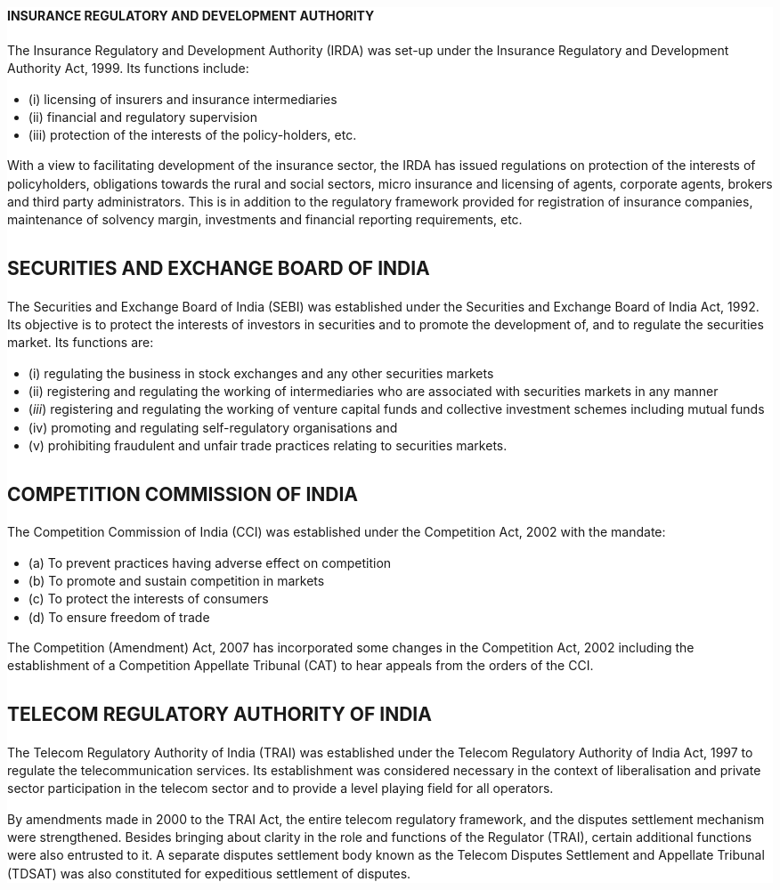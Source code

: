#### **INSURANCE REGULATORY AND DEVELOPMENT AUTHORITY**

The Insurance Regulatory and Development Authority (IRDA) was set-up under the Insurance Regulatory and Development Authority Act, 1999. Its functions include:

- (i) licensing of insurers and insurance intermediaries
- (ii) financial and regulatory supervision
- (iii) protection of the interests of the policy-holders, etc.

With a view to facilitating development of the insurance sector, the IRDA has issued regulations on protection of the interests of policyholders, obligations towards the rural and social sectors, micro insurance and licensing of agents, corporate agents, brokers and third party administrators. This is in addition to the regulatory framework provided for registration of insurance companies, maintenance of solvency margin, investments and financial reporting requirements, etc.

## **SECURITIES AND EXCHANGE BOARD OF INDIA**

The Securities and Exchange Board of India (SEBI) was established under the Securities and Exchange Board of India Act, 1992. Its objective is to protect the interests of investors in securities and to promote the development of, and to regulate the securities market. Its functions are:

- (i) regulating the business in stock exchanges and any other securities markets
- (ii) registering and regulating the working of intermediaries who are associated with securities markets in any manner
- $(iii)$ registering and regulating the working of venture capital funds and collective investment schemes including mutual funds
- (iv) promoting and regulating self-regulatory organisations and
- (v) prohibiting fraudulent and unfair trade practices relating to securities markets.

## **COMPETITION COMMISSION OF INDIA**

The Competition Commission of India (CCI) was established under the Competition Act, 2002 with the mandate:

- (a) To prevent practices having adverse effect on competition
- (b) To promote and sustain competition in markets
- (c) To protect the interests of consumers
- (d) To ensure freedom of trade

The Competition (Amendment) Act, 2007 has incorporated some changes in the Competition Act, 2002 including the establishment of a Competition Appellate Tribunal (CAT) to hear appeals from the orders of the CCI.

## **TELECOM REGULATORY AUTHORITY OF INDIA**

The Telecom Regulatory Authority of India (TRAI) was established under the Telecom Regulatory Authority of India Act, 1997 to regulate the telecommunication services. Its establishment was considered necessary in the context of liberalisation and private sector participation in the telecom sector and to provide a level playing field for all operators.

By amendments made in 2000 to the TRAI Act, the entire telecom regulatory framework, and the disputes settlement mechanism were strengthened. Besides bringing about clarity in the role and functions of the Regulator (TRAI), certain additional functions were also entrusted to it. A separate disputes settlement body known as the Telecom Disputes Settlement and Appellate Tribunal (TDSAT) was also constituted for expeditious settlement of disputes.
